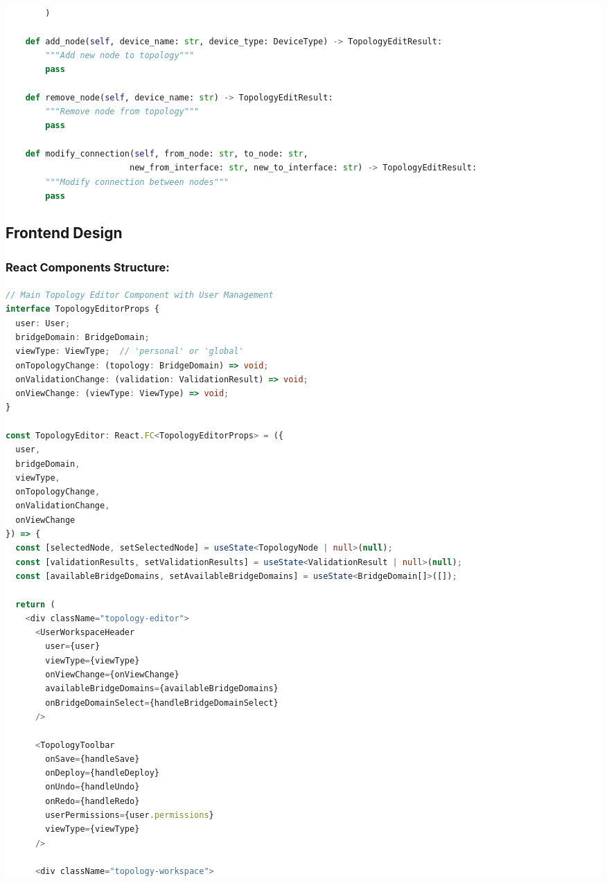 ```python
        )
    
    def add_node(self, device_name: str, device_type: DeviceType) -> TopologyEditResult:
        """Add new node to topology"""
        pass
    
    def remove_node(self, device_name: str) -> TopologyEditResult:
        """Remove node from topology"""
        pass
    
    def modify_connection(self, from_node: str, to_node: str, 
                         new_from_interface: str, new_to_interface: str) -> TopologyEditResult:
        """Modify connection between nodes"""
        pass
```

## **Frontend Design**

### **React Components Structure:**

```typescript
// Main Topology Editor Component with User Management
interface TopologyEditorProps {
  user: User;
  bridgeDomain: BridgeDomain;
  viewType: ViewType;  // 'personal' or 'global'
  onTopologyChange: (topology: BridgeDomain) => void;
  onValidationChange: (validation: ValidationResult) => void;
  onViewChange: (viewType: ViewType) => void;
}

const TopologyEditor: React.FC<TopologyEditorProps> = ({ 
  user, 
  bridgeDomain, 
  viewType,
  onTopologyChange, 
  onValidationChange,
  onViewChange
}) => {
  const [selectedNode, setSelectedNode] = useState<TopologyNode | null>(null);
  const [validationResults, setValidationResults] = useState<ValidationResult | null>(null);
  const [availableBridgeDomains, setAvailableBridgeDomains] = useState<BridgeDomain[]>([]);
  
  return (
    <div className="topology-editor">
      <UserWorkspaceHeader 
        user={user}
        viewType={viewType}
        onViewChange={onViewChange}
        availableBridgeDomains={availableBridgeDomains}
        onBridgeDomainSelect={handleBridgeDomainSelect}
      />
      
      <TopologyToolbar 
        onSave={handleSave}
        onDeploy={handleDeploy}
        onUndo={handleUndo}
        onRedo={handleRedo}
        userPermissions={user.permissions}
        viewType={viewType}
      />
      
      <div className="topology-workspace">
```